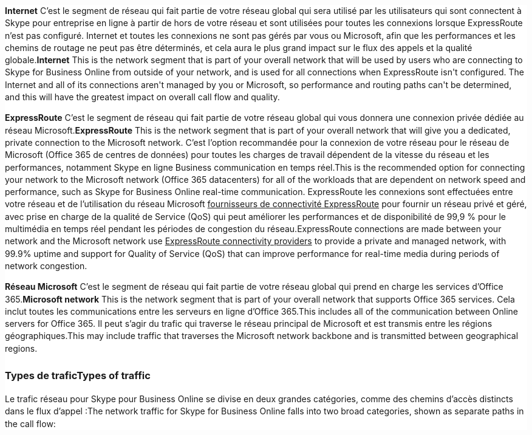  <span data-ttu-id="16cde-p107">**Internet** C’est le segment de réseau qui fait partie de votre réseau global qui sera utilisé par les utilisateurs qui sont connectent à Skype pour entreprise en ligne à partir de hors de votre réseau et sont utilisées pour toutes les connexions lorsque ExpressRoute n’est pas configuré. Internet et toutes les connexions ne sont pas gérés par vous ou Microsoft, afin que les performances et les chemins de routage ne peut pas être déterminés, et cela aura le plus grand impact sur le flux des appels et la qualité globale.</span><span class="sxs-lookup"><span data-stu-id="16cde-p107">**Internet** This is the network segment that is part of your overall network that will be used by users who are connecting to Skype for Business Online from outside of your network, and is used for all connections when ExpressRoute isn't configured. The Internet and all of its connections aren't managed by you or Microsoft, so performance and routing paths can't be determined, and this will have the greatest impact on overall call flow and quality.</span></span>
  
 <span data-ttu-id="16cde-134">**ExpressRoute** C’est le segment de réseau qui fait partie de votre réseau global qui vous donnera une connexion privée dédiée au réseau Microsoft.</span><span class="sxs-lookup"><span data-stu-id="16cde-134">**ExpressRoute** This is the network segment that is part of your overall network that will give you a dedicated, private connection to the Microsoft network.</span></span> <span data-ttu-id="16cde-135">C’est l’option recommandée pour la connexion de votre réseau pour le réseau de Microsoft (Office 365 de centres de données) pour toutes les charges de travail dépendent de la vitesse du réseau et les performances, notamment Skype en ligne Business communication en temps réel.</span><span class="sxs-lookup"><span data-stu-id="16cde-135">This is the recommended option for connecting your network to the Microsoft network (Office 365 datacenters) for all of the workloads that are dependent on network speed and performance, such as Skype for Business Online real-time communication.</span></span> <span data-ttu-id="16cde-136">ExpressRoute les connexions sont effectuées entre votre réseau et de l’utilisation du réseau Microsoft [fournisseurs de connectivité ExpressRoute](https://azure.microsoft.com/documentation/articles/expressroute-locations/) pour fournir un réseau privé et géré, avec prise en charge de la qualité de Service (QoS) qui peut améliorer les performances et de disponibilité de 99,9 % pour le multimédia en temps réel pendant les périodes de congestion du réseau.</span><span class="sxs-lookup"><span data-stu-id="16cde-136">ExpressRoute connections are made between your network and the Microsoft network use [ExpressRoute connectivity providers](https://azure.microsoft.com/documentation/articles/expressroute-locations/) to provide a private and managed network, with 99.9% uptime and support for Quality of Service (QoS) that can improve performance for real-time media during periods of network congestion.</span></span>
  
 <span data-ttu-id="16cde-137">**Réseau Microsoft** C’est le segment de réseau qui fait partie de votre réseau global qui prend en charge les services d’Office 365.</span><span class="sxs-lookup"><span data-stu-id="16cde-137">**Microsoft network** This is the network segment that is part of your overall network that supports Office 365 services.</span></span> <span data-ttu-id="16cde-138">Cela inclut toutes les communications entre les serveurs en ligne d’Office 365.</span><span class="sxs-lookup"><span data-stu-id="16cde-138">This includes all of the communication between Online servers for Office 365.</span></span> <span data-ttu-id="16cde-139">Il peut s’agir du trafic qui traverse le réseau principal de Microsoft et est transmis entre les régions géographiques.</span><span class="sxs-lookup"><span data-stu-id="16cde-139">This may include traffic that traverses the Microsoft network backbone and is transmitted between geographical regions.</span></span>
  
### <a name="types-of-traffic"></a><span data-ttu-id="16cde-140">Types de trafic</span><span class="sxs-lookup"><span data-stu-id="16cde-140">Types of traffic</span></span>

<span data-ttu-id="16cde-141">Le trafic réseau pour Skype pour Business Online se divise en deux grandes catégories, comme des chemins d’accès distincts dans le flux d’appel :</span><span class="sxs-lookup"><span data-stu-id="16cde-141">The network traffic for Skype for Business Online falls into two broad categories, shown as separate paths in the call flow:</span></span>
  